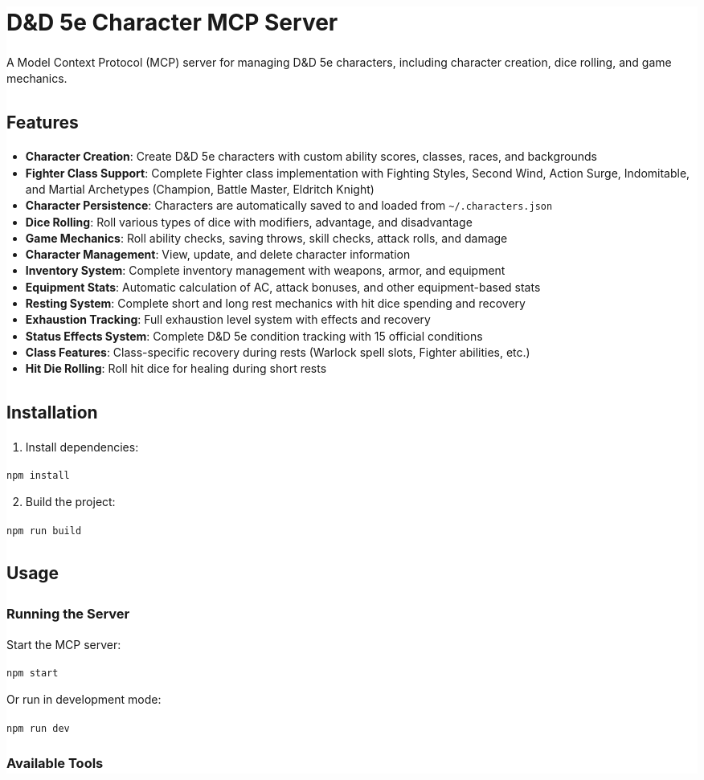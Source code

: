 # D&D 5e Character MCP Server

A Model Context Protocol (MCP) server for managing D&D 5e characters, including character creation, dice rolling, and game mechanics.

## Features

- **Character Creation**: Create D&D 5e characters with custom ability scores, classes, races, and backgrounds
- **Fighter Class Support**: Complete Fighter class implementation with Fighting Styles, Second Wind, Action Surge, Indomitable, and Martial Archetypes (Champion, Battle Master, Eldritch Knight)
- **Character Persistence**: Characters are automatically saved to and loaded from `~/.characters.json`
- **Dice Rolling**: Roll various types of dice with modifiers, advantage, and disadvantage
- **Game Mechanics**: Roll ability checks, saving throws, skill checks, attack rolls, and damage
- **Character Management**: View, update, and delete character information
- **Inventory System**: Complete inventory management with weapons, armor, and equipment
- **Equipment Stats**: Automatic calculation of AC, attack bonuses, and other equipment-based stats
- **Resting System**: Complete short and long rest mechanics with hit dice spending and recovery
- **Exhaustion Tracking**: Full exhaustion level system with effects and recovery
- **Status Effects System**: Complete D&D 5e condition tracking with 15 official conditions
- **Class Features**: Class-specific recovery during rests (Warlock spell slots, Fighter abilities, etc.)
- **Hit Die Rolling**: Roll hit dice for healing during short rests

## Installation

1. Install dependencies:
```bash
npm install
```

2. Build the project:
```bash
npm run build
```

## Usage

### Running the Server

Start the MCP server:
```bash
npm start
```

Or run in development mode:
```bash
npm run dev
```

### Available Tools

